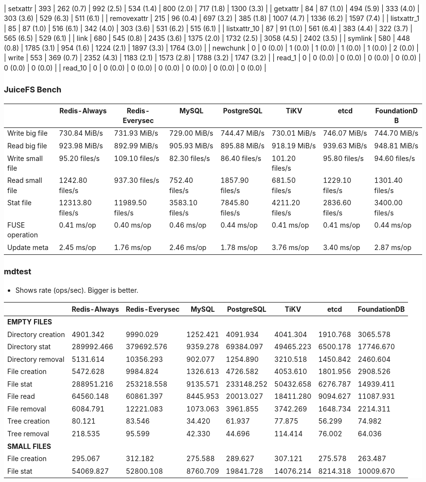| setxattr     | 393          | 262 (0.7)      | 992 (2.5)    | 534 (1.4)    | 800 (2.0)  | 717 (1.8)    | 1300 (3.3)   |
| getxattr     | 84           | 87 (1.0)       | 494 (5.9)    | 333 (4.0)    | 303 (3.6)  | 529 (6.3)    | 511 (6.1)    |
| removexattr  | 215          | 96 (0.4)       | 697 (3.2)    | 385 (1.8)    | 1007 (4.7) | 1336 (6.2)   | 1597 (7.4)   |
| listxattr_1  | 85           | 87 (1.0)       | 516 (6.1)    | 342 (4.0)    | 303 (3.6)  | 531 (6.2)    | 515 (6.1)    |
| listxattr_10 | 87           | 91 (1.0)       | 561 (6.4)    | 383 (4.4)    | 322 (3.7)  | 565 (6.5)    | 529 (6.1)    |
| link         | 680          | 545 (0.8)      | 2435 (3.6)   | 1375 (2.0)   | 1732 (2.5) | 3058 (4.5)   | 2402 (3.5)   |
| symlink      | 580          | 448 (0.8)      | 1785 (3.1)   | 954 (1.6)    | 1224 (2.1) | 1897 (3.3)   | 1764 (3.0)   |
| newchunk     | 0            | 0 (0.0)        | 1 (0.0)      | 1 (0.0)      | 1 (0.0)    | 1 (0.0)      | 2 (0.0)      |
| write        | 553          | 369 (0.7)      | 2352 (4.3)   | 1183 (2.1)   | 1573 (2.8) | 1788 (3.2)   | 1747 (3.2)   |
| read_1       | 0            | 0 (0.0)        | 0 (0.0)      | 0 (0.0)      | 0 (0.0)    | 0 (0.0)      | 0 (0.0)      |
| read_10      | 0            | 0 (0.0)        | 0 (0.0)      | 0 (0.0)      | 0 (0.0)    | 0 (0.0)      | 0 (0.0)      |

### JuiceFS Bench

|                  | Redis-Always     | Redis-Everysec   | MySQL           | PostgreSQL      | TiKV            | etcd            | FoundationDB    |
|------------------|------------------|------------------|-----------------|-----------------|-----------------|-----------------|-----------------|
| Write big file   | 730.84 MiB/s     | 731.93 MiB/s     | 729.00 MiB/s    | 744.47 MiB/s    | 730.01 MiB/s    | 746.07 MiB/s    | 744.70 MiB/s    |
| Read big file    | 923.98 MiB/s     | 892.99 MiB/s     | 905.93 MiB/s    | 895.88 MiB/s    | 918.19 MiB/s    | 939.63 MiB/s    | 948.81 MiB/s    |
| Write small file | 95.20 files/s    | 109.10 files/s   | 82.30 files/s   | 86.40 files/s   | 101.20 files/s  | 95.80 files/s   | 94.60 files/s   |
| Read small file  | 1242.80 files/s  | 937.30 files/s   | 752.40 files/s  | 1857.90 files/s | 681.50 files/s  | 1229.10 files/s | 1301.40 files/s |
| Stat file        | 12313.80 files/s | 11989.50 files/s | 3583.10 files/s | 7845.80 files/s | 4211.20 files/s | 2836.60 files/s | 3400.00 files/s |
| FUSE operation   | 0.41 ms/op       | 0.40 ms/op       | 0.46 ms/op      | 0.44 ms/op      | 0.41 ms/op      | 0.41 ms/op      | 0.44 ms/op      |
| Update meta      | 2.45 ms/op       | 1.76 ms/op       | 2.46 ms/op      | 1.78 ms/op      | 3.76 ms/op      | 3.40 ms/op      | 2.87 ms/op      |

### mdtest

- Shows rate (ops/sec). Bigger is better.

|                    | Redis-Always | Redis-Everysec | MySQL    | PostgreSQL | TiKV      | etcd     | FoundationDB |
|--------------------|--------------|----------------|----------|------------|-----------|----------|--------------|
| **EMPTY FILES**    |              |                |          |            |           |          |              |
| Directory creation | 4901.342     | 9990.029       | 1252.421 | 4091.934   | 4041.304  | 1910.768 | 3065.578     |
| Directory stat     | 289992.466   | 379692.576     | 9359.278 | 69384.097  | 49465.223 | 6500.178 | 17746.670    |
| Directory removal  | 5131.614     | 10356.293      | 902.077  | 1254.890   | 3210.518  | 1450.842 | 2460.604     |
| File creation      | 5472.628     | 9984.824       | 1326.613 | 4726.582   | 4053.610  | 1801.956 | 2908.526     |
| File stat          | 288951.216   | 253218.558     | 9135.571 | 233148.252 | 50432.658 | 6276.787 | 14939.411    |
| File read          | 64560.148    | 60861.397      | 8445.953 | 20013.027  | 18411.280 | 9094.627 | 11087.931    |
| File removal       | 6084.791     | 12221.083      | 1073.063 | 3961.855   | 3742.269  | 1648.734 | 2214.311     |
| Tree creation      | 80.121       | 83.546         | 34.420   | 61.937     | 77.875    | 56.299   | 74.982       |
| Tree removal       | 218.535      | 95.599         | 42.330   | 44.696     | 114.414   | 76.002   | 64.036       |
| **SMALL FILES**    |              |                |          |            |           |          |
| File creation      | 295.067      | 312.182        | 275.588  | 289.627    | 307.121   | 275.578  | 263.487      |
| File stat          | 54069.827    | 52800.108      | 8760.709 | 19841.728  | 14076.214 | 8214.318 | 10009.670    |